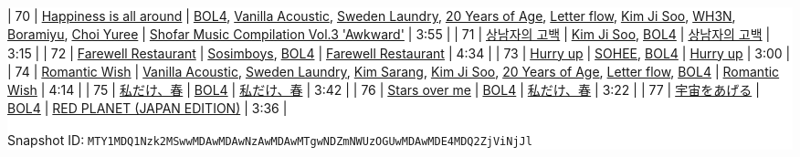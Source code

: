 | 70 | [Happiness is all around](https://open.spotify.com/track/58S25QNR1aexfQK7jE0Ld4) | [BOL4](https://open.spotify.com/artist/4k5fFEYgkWYrYvtOK3zVBl), [Vanilla Acoustic](https://open.spotify.com/artist/57xPD2CfuwxN6Ld7rf2iLG), [Sweden Laundry](https://open.spotify.com/artist/4saSwzwWZffYhoS1aFgncp), [20 Years of Age](https://open.spotify.com/artist/0KaZcu3pEVHfYOnB62eLFp), [Letter flow](https://open.spotify.com/artist/19jNQxmNBaXJlXdvLHtrHY), [Kim Ji Soo](https://open.spotify.com/artist/5se8HfkMw6SGJEqC5BhEZV), [WH3N](https://open.spotify.com/artist/4MSCkKz4xskCrvx49wOneF), [Boramiyu](https://open.spotify.com/artist/4CWuEFVuRfUm7LrGmMBMrN), [Choi Yuree](https://open.spotify.com/artist/6qvVoPGEqNCyYSjYCgfV1v) | [Shofar Music Compilation Vol.3 'Awkward'](https://open.spotify.com/album/0o1G4mTK6d4SLt7aAY1qI1) | 3:55 |
| 71 | [상남자의 고백](https://open.spotify.com/track/67MmfxanTj7kiwB4fhG87o) | [Kim Ji Soo](https://open.spotify.com/artist/5se8HfkMw6SGJEqC5BhEZV), [BOL4](https://open.spotify.com/artist/4k5fFEYgkWYrYvtOK3zVBl) | [상남자의 고백](https://open.spotify.com/album/4hysQRgky4HhVEcifOPKzT) | 3:15 |
| 72 | [Farewell Restaurant](https://open.spotify.com/track/1nrBJmYFyWTMdUcevAKpND) | [Sosimboys](https://open.spotify.com/artist/55F1ue35sl2l2kcpNSsQFl), [BOL4](https://open.spotify.com/artist/4k5fFEYgkWYrYvtOK3zVBl) | [Farewell Restaurant](https://open.spotify.com/album/4RNkTXzhcpl5EGXLuRaQft) | 4:34 |
| 73 | [Hurry up](https://open.spotify.com/track/5aSwxmO434mSCwIyp9WA8A) | [SOHEE](https://open.spotify.com/artist/3mYdRRihv7Oj0g4a7viHOX), [BOL4](https://open.spotify.com/artist/4k5fFEYgkWYrYvtOK3zVBl) | [Hurry up](https://open.spotify.com/album/78Dp1G0UfsysuBvCPf13b9) | 3:00 |
| 74 | [Romantic Wish](https://open.spotify.com/track/4iqzp2gZDfyydxeCuT72O6) | [Vanilla Acoustic](https://open.spotify.com/artist/57xPD2CfuwxN6Ld7rf2iLG), [Sweden Laundry](https://open.spotify.com/artist/4saSwzwWZffYhoS1aFgncp), [Kim Sarang](https://open.spotify.com/artist/1FWcrRkd61OaAIGKKAomrE), [Kim Ji Soo](https://open.spotify.com/artist/5se8HfkMw6SGJEqC5BhEZV), [20 Years of Age](https://open.spotify.com/artist/0KaZcu3pEVHfYOnB62eLFp), [Letter flow](https://open.spotify.com/artist/19jNQxmNBaXJlXdvLHtrHY), [BOL4](https://open.spotify.com/artist/4k5fFEYgkWYrYvtOK3zVBl) | [Romantic Wish](https://open.spotify.com/album/0YfX28vI3XK1fTm6VFbSnA) | 4:14 |
| 75 | [私だけ、春](https://open.spotify.com/track/5IUIJEiCbM8vveqOJ83aDH) | [BOL4](https://open.spotify.com/artist/4k5fFEYgkWYrYvtOK3zVBl) | [私だけ、春](https://open.spotify.com/album/28M9D7jC927PJdl0eoOEnJ) | 3:42 |
| 76 | [Stars over me](https://open.spotify.com/track/7e0ped11lt3lOukL7c9y0z) | [BOL4](https://open.spotify.com/artist/4k5fFEYgkWYrYvtOK3zVBl) | [私だけ、春](https://open.spotify.com/album/28M9D7jC927PJdl0eoOEnJ) | 3:22 |
| 77 | [宇宙をあげる](https://open.spotify.com/track/6yyitDguIfosrN4cY3hVkn) | [BOL4](https://open.spotify.com/artist/4k5fFEYgkWYrYvtOK3zVBl) | [RED PLANET \(JAPAN EDITION\)](https://open.spotify.com/album/3H2mYPNMNlxP0526fFQdLU) | 3:36 |

Snapshot ID: `MTY1MDQ1Nzk2MSwwMDAwMDAwNzAwMDAwMTgwNDZmNWUzOGUwMDAwMDE4MDQ2ZjViNjJl`
